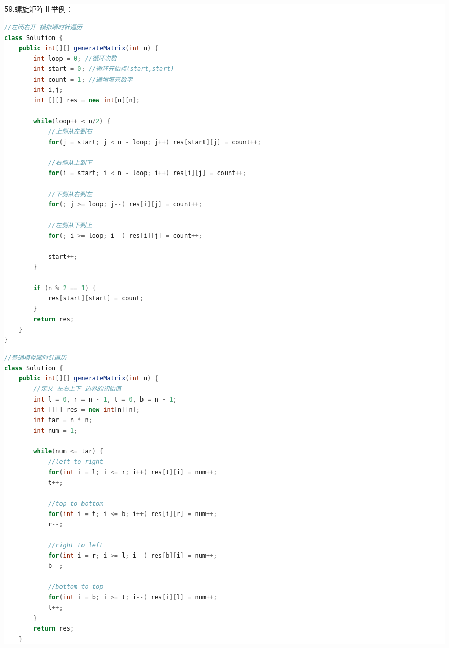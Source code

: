 59.螺旋矩阵 II 举例：

```java
//左闭右开 模拟顺时针遍历
class Solution {
    public int[][] generateMatrix(int n) {
        int loop = 0; //循环次数
        int start = 0; //循环开始点(start,start)
        int count = 1; //递增填充数字
        int i,j;
        int [][] res = new int[n][n];

        while(loop++ < n/2) {
            //上侧从左到右
            for(j = start; j < n - loop; j++) res[start][j] = count++;

            //右侧从上到下
            for(i = start; i < n - loop; i++) res[i][j] = count++;

            //下侧从右到左
            for(; j >= loop; j--) res[i][j] = count++;

            //左侧从下到上
            for(; i >= loop; i--) res[i][j] = count++;
            
            start++;
        }

        if (n % 2 == 1) {
            res[start][start] = count;
        }
        return res;
    }
}
```

```java
//普通模拟顺时针遍历
class Solution {
    public int[][] generateMatrix(int n) {
        //定义 左右上下 边界的初始值
        int l = 0, r = n - 1, t = 0, b = n - 1;
        int [][] res = new int[n][n];
        int tar = n * n;
        int num = 1;

        while(num <= tar) {
            //left to right
            for(int i = l; i <= r; i++) res[t][i] = num++;
            t++;

            //top to bottom
            for(int i = t; i <= b; i++) res[i][r] = num++;
            r--;

            //right to left
            for(int i = r; i >= l; i--) res[b][i] = num++;
            b--;

            //bottom to top
            for(int i = b; i >= t; i--) res[i][l] = num++;
            l++;
        }
        return res;
    }
```